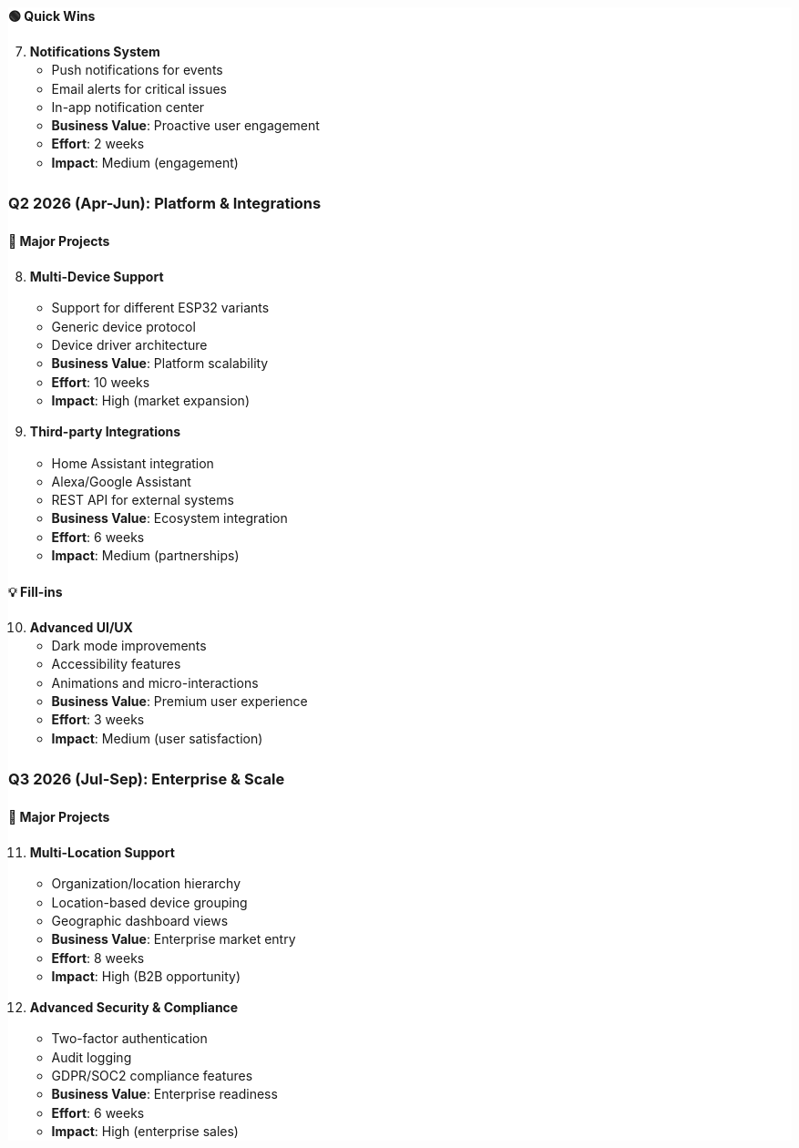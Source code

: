 #### 🟢 Quick Wins
7. **Notifications System**
   - Push notifications for events
   - Email alerts for critical issues
   - In-app notification center
   - **Business Value**: Proactive user engagement
   - **Effort**: 2 weeks
   - **Impact**: Medium (engagement)

### Q2 2026 (Apr-Jun): Platform & Integrations

#### 🚀 Major Projects
8. **Multi-Device Support**
   - Support for different ESP32 variants
   - Generic device protocol
   - Device driver architecture
   - **Business Value**: Platform scalability
   - **Effort**: 10 weeks
   - **Impact**: High (market expansion)

9. **Third-party Integrations**
   - Home Assistant integration
   - Alexa/Google Assistant
   - REST API for external systems
   - **Business Value**: Ecosystem integration
   - **Effort**: 6 weeks
   - **Impact**: Medium (partnerships)

#### 💡 Fill-ins
10. **Advanced UI/UX**
    - Dark mode improvements
    - Accessibility features
    - Animations and micro-interactions
    - **Business Value**: Premium user experience
    - **Effort**: 3 weeks
    - **Impact**: Medium (user satisfaction)

### Q3 2026 (Jul-Sep): Enterprise & Scale

#### 🚀 Major Projects
11. **Multi-Location Support**
    - Organization/location hierarchy
    - Location-based device grouping
    - Geographic dashboard views
    - **Business Value**: Enterprise market entry
    - **Effort**: 8 weeks
    - **Impact**: High (B2B opportunity)

12. **Advanced Security & Compliance**
    - Two-factor authentication
    - Audit logging
    - GDPR/SOC2 compliance features
    - **Business Value**: Enterprise readiness
    - **Effort**: 6 weeks
    - **Impact**: High (enterprise sales)
